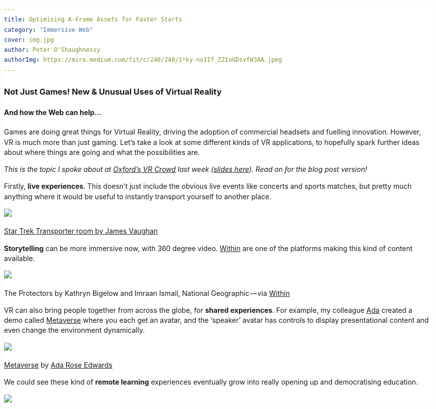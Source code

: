 ```yaml
---
title: Optimising A-Frame Assets for Faster Starts
category: "Immersive Web"
cover: img.jpg
author: Peter O'Shaughnessy
authorImg: https://miro.medium.com/fit/c/240/240/1*ky-noIIf_ZZIoGDsvfW3AA.jpeg
---
```


### Not Just Games! New & Unusual Uses of Virtual Reality

#### And how the Web can help…

Games are doing great things for Virtual Reality, driving the adoption of commercial headsets and fuelling innovation. However, VR is much more than just gaming. Let’s take a look at some different kinds of VR applications, to hopefully spark further ideas about where things are going and what the possibilities are.

_This is the topic I spoke about at_ [_Oxford’s VR Crowd_](https://www.meetup.com/Oxfords-Virtual-Reality-Crowd/events/242379096/) _last week (_[_slides here_](https://docs.google.com/presentation/d/1BaFtfdNs2dHRoOYReIFS7ZmM6UjpD8B2u7xGsraD5vs/edit?usp=sharing)_). Read on for the blog post version!_

Firstly, **live experiences**. This doesn’t just include the obvious live events like concerts and sports matches, but pretty much anything where it would be useful to instantly transport yourself to another place.

![](https://cdn-images-1.medium.com/max/800/1*o1CUfvm_2Dgoen4-BMegWw.jpeg)

[Star Trek Transporter room by James Vaughan](https://www.flickr.com/photos/x-ray_delta_one/10339175465)

**Storytelling** can be more immersive now, with 360 degree video. [Within](https://vr.with.in/) are one of the platforms making this kind of content available.

![](https://cdn-images-1.medium.com/max/800/0*s-tXYt_sO0ybWnRN.)

The Protectors by Kathryn Bigelow and Imraan Ismail, National Geographic — via [Within](https://vr.with.in/watch/the-protectors)

VR can also bring people together from across the globe, for **shared experiences**. For example, my colleague [Ada](https://medium.com/u/c2890cdd7a64) created a demo called [Metaverse](https://metaverse.samsunginter.net/) where you each get an avatar, and the ‘speaker’ avatar has controls to display presentational content and even change the environment dynamically.

![](https://cdn-images-1.medium.com/max/800/0*u74uRqdVynPCW9ar.)

[Metaverse](https://metaverse.samsunginter.net/) by [Ada Rose Edwards](https://medium.com/u/c2890cdd7a64)

We could see these kind of **remote learning** experiences eventually grow into really opening up and democratising education.

![](https://cdn-images-1.medium.com/max/800/0*Rzbd2_AUrZiePdSo.)
